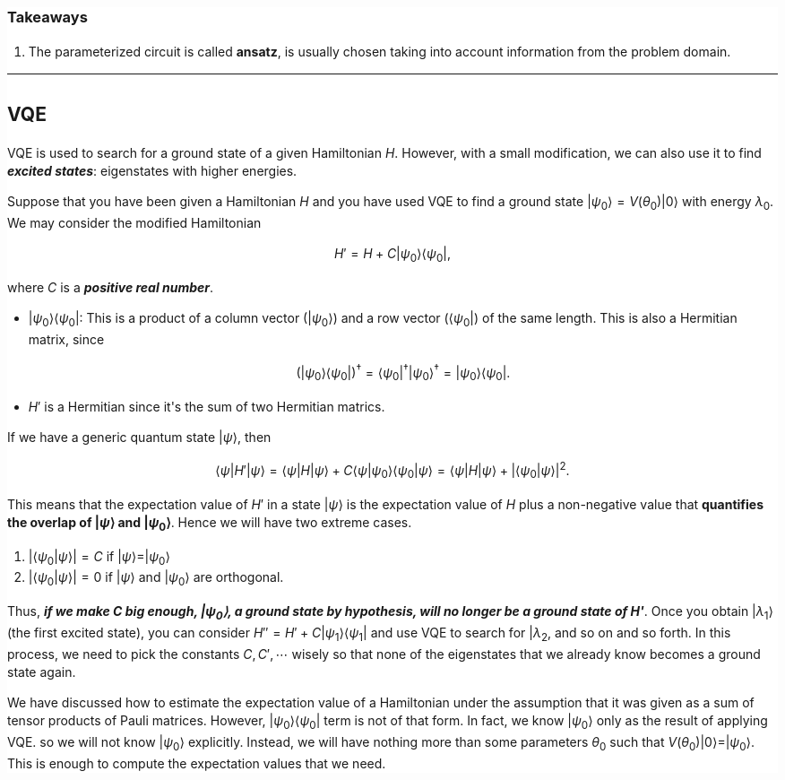 ### Takeaways
1.  The parameterized circuit is called **ansatz**, is usually chosen taking into account information from the problem domain. 

---

## VQE
VQE is used to search for a ground state of a given Hamiltonian $H$. However, with a small modification, we can also use it to find ***excited states***: eigenstates with higher energies.

Suppose that you have been given a Hamiltonian $H$ and you have used VQE to find a ground state $|\psi_{0}\rangle = V(\theta_{0})|0\rangle$ with energy $\lambda_{0}$. We may consider the modified Hamiltonian

$$
H' = H + C|\psi_{0}\rangle\langle\psi_{0}|,
$$

where $C$ is a ***positive real number***.

-   $|\psi_{0}\rangle\langle\psi_{0}|$: This is a product of a column vector ($|\psi_{0}\rangle$) and a row vector ($\langle\psi_{0}|$) of the same length. This is also a Hermitian matrix, since 

    $$
    (|\psi_{0}\rangle\langle\psi_{0}|)^{\dagger} = \langle\psi_{0}|^{\dagger} |\psi_{0}\rangle^{\dagger} = |\psi_{0}\rangle\langle\psi_{0}|.
    $$

-   $H'$ is a Hermitian since it's the sum of two Hermitian matrics.

If we have a generic quantum state $|\psi\rangle$, then

$$
\langle\psi|H'|\psi\rangle = \langle\psi|H|\psi\rangle + C\langle\psi|\psi_{0}\rangle\langle\psi_{0}|\psi\rangle = \langle\psi|H|\psi\rangle+|\langle\psi_{0}|\psi\rangle|^{2}.
$$

This means that the expectation value of $H'$ in a state $|\psi\rangle$ is the expectation value of $H$ plus a non-negative value that **quantifies the overlap of $|\psi\rangle$ and $|\psi_{0}\rangle$**. Hence we will have two extreme cases.

1.  $|\langle\psi_{0}|\psi\rangle| = C$ if $|\psi\rangle = |\psi_{0}\rangle$
2.  $|\langle\psi_{0}|\psi\rangle| = 0$ if $|\psi\rangle$ and $|\psi_{0}\rangle$ are orthogonal.

Thus, ***if we make $C$ big enough, $|\psi_{0}\rangle$, a ground state by hypothesis, will no longer be a ground state of H'***. Once you obtain $|\lambda_{1}\rangle$ (the first excited state), you can consider $H'' = H' + C|\psi_{1}\rangle\langle\psi_{1}|$ and use VQE to search for $|\lambda_{2}$, and so on and so forth. In this process, we need to pick the constants $C,C',\cdots$ wisely so that none of the eigenstates that we already know becomes a ground state again.

We have discussed how to estimate the expectation value of a Hamiltonian under the assumption that it was given as a sum of tensor products of Pauli matrices. However, $|\psi_{0}\rangle\langle\psi_{0}|$ term is not of that form. In fact, we know $|\psi_{0}\rangle$ only as the result of applying VQE. so we will not know $|\psi_{0}\rangle$ explicitly. Instead, we will have nothing more than some parameters $\theta_{0}$ such that $V(\theta_{0})|0\rangle = |\psi_{0}\rangle$. This is enough to compute the expectation values that we need.
